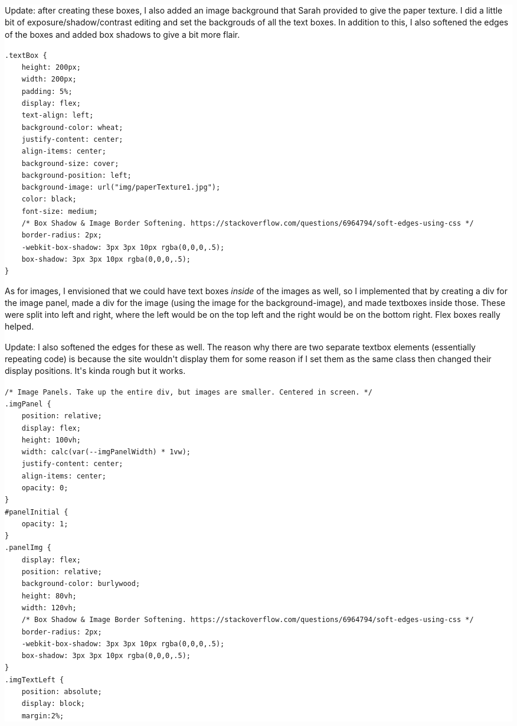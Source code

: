 Update: after creating these boxes, I also added an image background that Sarah provided to give the paper texture. I did a little bit of exposure/shadow/contrast editing and set the backgrouds of all the text boxes. In addition to this, I also softened the edges of the boxes and added box shadows to give a bit more flair.

    .textBox {
        height: 200px;
        width: 200px;
        padding: 5%;
        display: flex;
        text-align: left;
        background-color: wheat;
        justify-content: center;
        align-items: center;
        background-size: cover;
        background-position: left;
        background-image: url("img/paperTexture1.jpg");
        color: black;
        font-size: medium;
        /* Box Shadow & Image Border Softening. https://stackoverflow.com/questions/6964794/soft-edges-using-css */
        border-radius: 2px; 
        -webkit-box-shadow: 3px 3px 10px rgba(0,0,0,.5);
        box-shadow: 3px 3px 10px rgba(0,0,0,.5);
    }
    
As for images, I envisioned that we could have text boxes *inside* of the images as well, so I implemented that by creating a div for the image panel, made a div for the image (using the image for the background-image), and made textboxes inside those. These were split into left and right, where the left would be on the top left and the right would be on the bottom right. Flex boxes really helped.

Update: I also softened the edges for these as well. The reason why there are two separate textbox elements (essentially repeating code) is because the site wouldn't display them for some reason if I set them as the same class then changed their display positions. It's kinda rough but it works.

    /* Image Panels. Take up the entire div, but images are smaller. Centered in screen. */
    .imgPanel {
        position: relative;
        display: flex;
        height: 100vh;
        width: calc(var(--imgPanelWidth) * 1vw);
        justify-content: center;
        align-items: center;
        opacity: 0;
    }
    #panelInitial {
        opacity: 1;
    }
    .panelImg {
        display: flex;
        position: relative;
        background-color: burlywood;
        height: 80vh;
        width: 120vh;
        /* Box Shadow & Image Border Softening. https://stackoverflow.com/questions/6964794/soft-edges-using-css */
        border-radius: 2px; 
        -webkit-box-shadow: 3px 3px 10px rgba(0,0,0,.5);
        box-shadow: 3px 3px 10px rgba(0,0,0,.5);
    }
    .imgTextLeft {
        position: absolute;
        display: block;
        margin:2%;